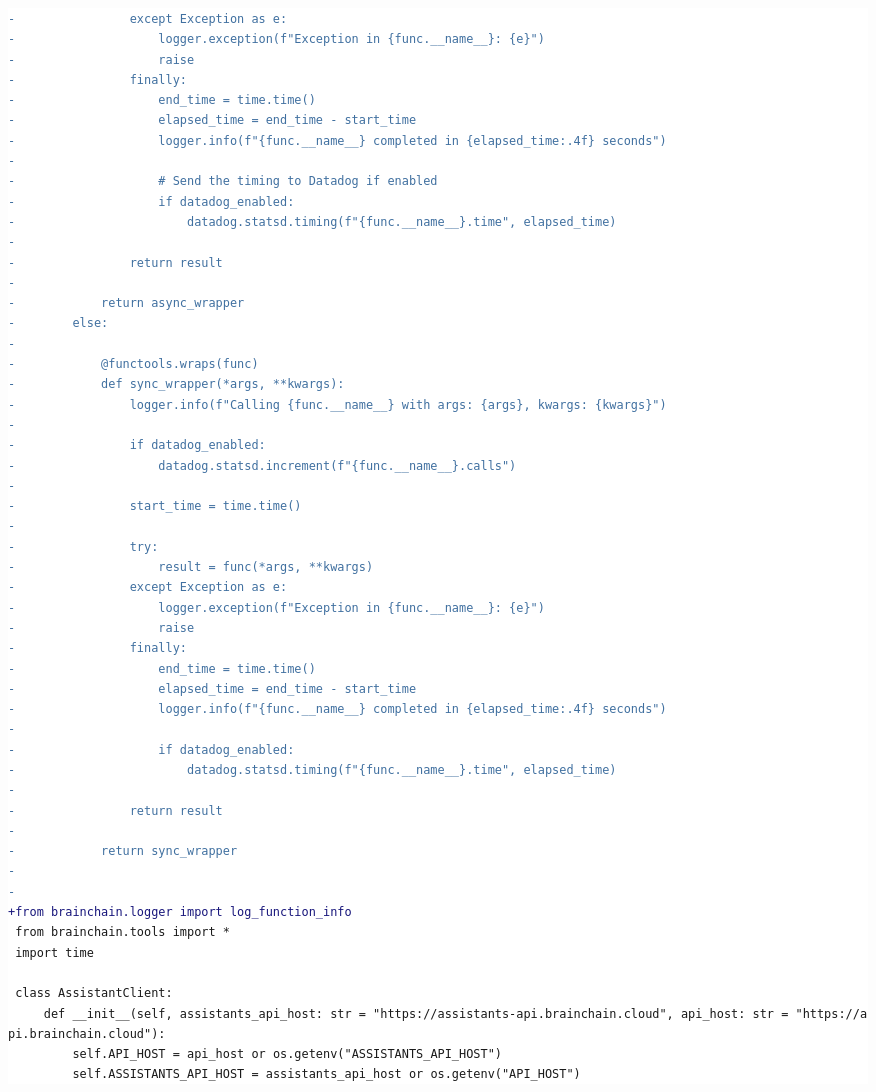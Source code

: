 ```diff
-                except Exception as e:
-                    logger.exception(f"Exception in {func.__name__}: {e}")
-                    raise
-                finally:
-                    end_time = time.time()
-                    elapsed_time = end_time - start_time
-                    logger.info(f"{func.__name__} completed in {elapsed_time:.4f} seconds")
-
-                    # Send the timing to Datadog if enabled
-                    if datadog_enabled:
-                        datadog.statsd.timing(f"{func.__name__}.time", elapsed_time)
-
-                return result
-
-            return async_wrapper
-        else:
-
-            @functools.wraps(func)
-            def sync_wrapper(*args, **kwargs):
-                logger.info(f"Calling {func.__name__} with args: {args}, kwargs: {kwargs}")
-
-                if datadog_enabled:
-                    datadog.statsd.increment(f"{func.__name__}.calls")
-
-                start_time = time.time()
-
-                try:
-                    result = func(*args, **kwargs)
-                except Exception as e:
-                    logger.exception(f"Exception in {func.__name__}: {e}")
-                    raise
-                finally:
-                    end_time = time.time()
-                    elapsed_time = end_time - start_time
-                    logger.info(f"{func.__name__} completed in {elapsed_time:.4f} seconds")
-
-                    if datadog_enabled:
-                        datadog.statsd.timing(f"{func.__name__}.time", elapsed_time)
-
-                return result
-
-            return sync_wrapper
-
-
+from brainchain.logger import log_function_info
 from brainchain.tools import *
 import time
 
 class AssistantClient:
     def __init__(self, assistants_api_host: str = "https://assistants-api.brainchain.cloud", api_host: str = "https://api.brainchain.cloud"):
         self.API_HOST = api_host or os.getenv("ASSISTANTS_API_HOST") 
         self.ASSISTANTS_API_HOST = assistants_api_host or os.getenv("API_HOST")
```
